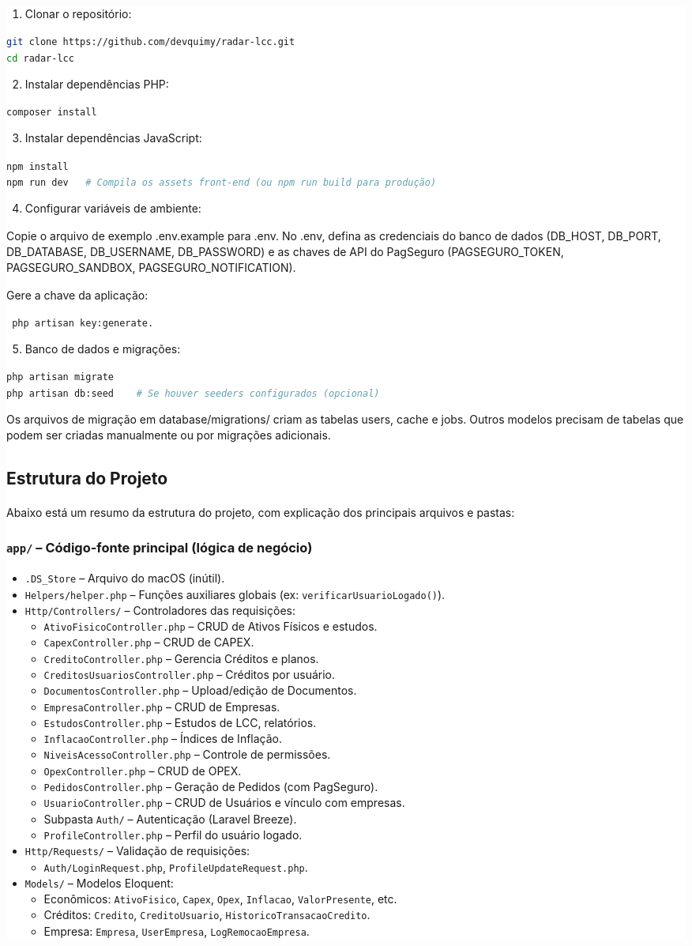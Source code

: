 1. Clonar o repositório:
```bash
git clone https://github.com/devquimy/radar-lcc.git
cd radar-lcc
```

2. Instalar dependências PHP:
```bash
composer install
```

3. Instalar dependências JavaScript:
```bash
npm install
npm run dev   # Compila os assets front-end (ou npm run build para produção)
```

4. Configurar variáveis de ambiente:

Copie o arquivo de exemplo .env.example para .env.
No .env, defina as credenciais do banco de dados (DB_HOST, DB_PORT, DB_DATABASE, DB_USERNAME, DB_PASSWORD) e as chaves de API do PagSeguro (PAGSEGURO_TOKEN, PAGSEGURO_SANDBOX, PAGSEGURO_NOTIFICATION).

Gere a chave da aplicação:
```bash
 php artisan key:generate.
```

5. Banco de dados e migrações:
```bash
php artisan migrate
php artisan db:seed    # Se houver seeders configurados (opcional)
```

Os arquivos de migração em database/migrations/ criam as tabelas users, cache e jobs. Outros modelos precisam de tabelas que podem ser criadas manualmente ou por migrações adicionais.




## Estrutura do Projeto

Abaixo está um resumo da estrutura do projeto, com explicação dos principais arquivos e pastas:

### `app/` – Código-fonte principal (lógica de negócio)

- `.DS_Store` – Arquivo do macOS (inútil).
- `Helpers/helper.php` – Funções auxiliares globais (ex: `verificarUsuarioLogado()`).
- `Http/Controllers/` – Controladores das requisições:
  - `AtivoFisicoController.php` – CRUD de Ativos Físicos e estudos.
  - `CapexController.php` – CRUD de CAPEX.
  - `CreditoController.php` – Gerencia Créditos e planos.
  - `CreditosUsuariosController.php` – Créditos por usuário.
  - `DocumentosController.php` – Upload/edição de Documentos.
  - `EmpresaController.php` – CRUD de Empresas.
  - `EstudosController.php` – Estudos de LCC, relatórios.
  - `InflacaoController.php` – Índices de Inflação.
  - `NiveisAcessoController.php` – Controle de permissões.
  - `OpexController.php` – CRUD de OPEX.
  - `PedidosController.php` – Geração de Pedidos (com PagSeguro).
  - `UsuarioController.php` – CRUD de Usuários e vínculo com empresas.
  - Subpasta `Auth/` – Autenticação (Laravel Breeze).
  - `ProfileController.php` – Perfil do usuário logado.
- `Http/Requests/` – Validação de requisições:
  - `Auth/LoginRequest.php`, `ProfileUpdateRequest.php`.
- `Models/` – Modelos Eloquent:
  - Econômicos: `AtivoFisico`, `Capex`, `Opex`, `Inflacao`, `ValorPresente`, etc.
  - Créditos: `Credito`, `CreditoUsuario`, `HistoricoTransacaoCredito`.
  - Empresa: `Empresa`, `UserEmpresa`, `LogRemocaoEmpresa`.